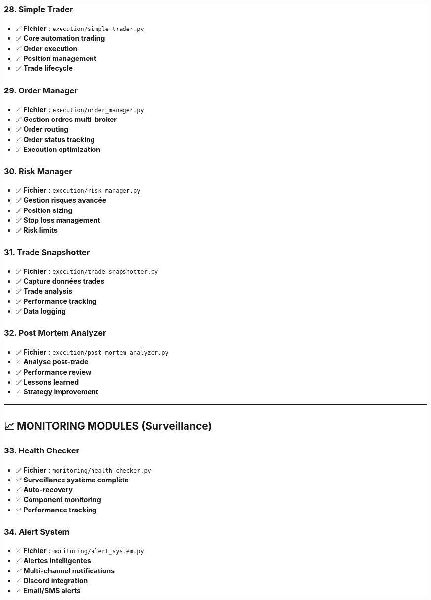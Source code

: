 ### **28. Simple Trader**
- ✅ **Fichier** : `execution/simple_trader.py`
- ✅ **Core automation trading**
- ✅ **Order execution**
- ✅ **Position management**
- ✅ **Trade lifecycle**

### **29. Order Manager**
- ✅ **Fichier** : `execution/order_manager.py`
- ✅ **Gestion ordres multi-broker**
- ✅ **Order routing**
- ✅ **Order status tracking**
- ✅ **Execution optimization**

### **30. Risk Manager**
- ✅ **Fichier** : `execution/risk_manager.py`
- ✅ **Gestion risques avancée**
- ✅ **Position sizing**
- ✅ **Stop loss management**
- ✅ **Risk limits**

### **31. Trade Snapshotter**
- ✅ **Fichier** : `execution/trade_snapshotter.py`
- ✅ **Capture données trades**
- ✅ **Trade analysis**
- ✅ **Performance tracking**
- ✅ **Data logging**

### **32. Post Mortem Analyzer**
- ✅ **Fichier** : `execution/post_mortem_analyzer.py`
- ✅ **Analyse post-trade**
- ✅ **Performance review**
- ✅ **Lessons learned**
- ✅ **Strategy improvement**

---

## 📈 MONITORING MODULES (Surveillance)

### **33. Health Checker**
- ✅ **Fichier** : `monitoring/health_checker.py`
- ✅ **Surveillance système complète**
- ✅ **Auto-recovery**
- ✅ **Component monitoring**
- ✅ **Performance tracking**

### **34. Alert System**
- ✅ **Fichier** : `monitoring/alert_system.py`
- ✅ **Alertes intelligentes**
- ✅ **Multi-channel notifications**
- ✅ **Discord integration**
- ✅ **Email/SMS alerts**
